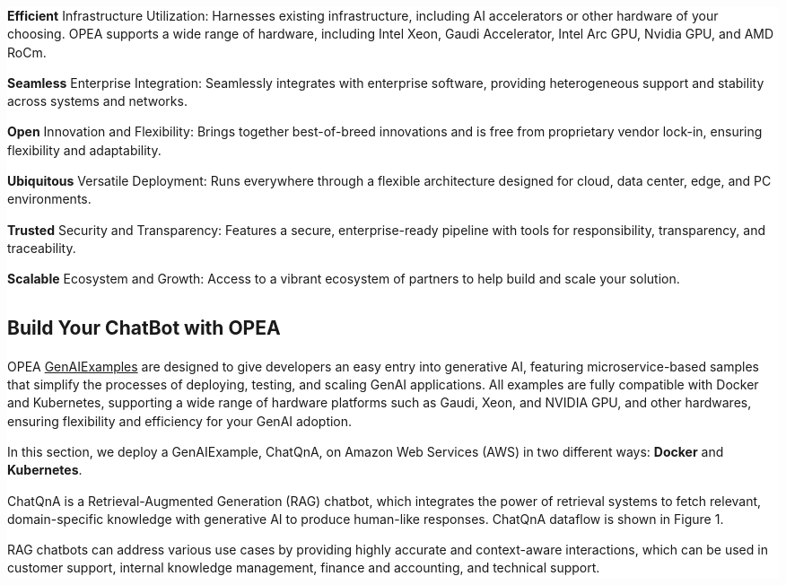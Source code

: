 **Efficient**
Infrastructure Utilization: Harnesses existing infrastructure, including AI accelerators or other hardware of your choosing.
OPEA supports a wide range of hardware, including Intel Xeon, Gaudi Accelerator, Intel Arc GPU, Nvidia GPU, and AMD RoCm.

**Seamless**
Enterprise Integration: Seamlessly integrates with enterprise software, providing heterogeneous support and stability across systems and networks.

**Open**
Innovation and Flexibility: Brings together best-of-breed innovations and is free from proprietary vendor lock-in, ensuring flexibility and adaptability.

**Ubiquitous**
Versatile Deployment: Runs everywhere through a flexible architecture designed for cloud, data center, edge, and PC environments.

**Trusted**
Security and Transparency: Features a secure, enterprise-ready pipeline with tools for responsibility, transparency, and traceability.

**Scalable**
Ecosystem and Growth: Access to a vibrant ecosystem of partners to help build and scale your solution.

## Build Your ChatBot with OPEA

OPEA [GenAIExamples](https://github.com/opea-project/GenAIExamples) are designed to give developers an easy entry into generative AI, featuring microservice-based samples that simplify the processes of deploying, testing, and scaling GenAI applications.
All examples are fully compatible with Docker and Kubernetes, supporting a wide range of hardware platforms such as Gaudi, Xeon, and NVIDIA GPU, and other hardwares, ensuring flexibility and efficiency for your GenAI adoption.

In this section, we deploy a GenAIExample, ChatQnA, on Amazon Web Services (AWS) in two different ways: **Docker** and **Kubernetes**.

ChatQnA is a Retrieval-Augmented Generation (RAG) chatbot, which integrates the power of retrieval systems to fetch relevant, domain-specific knowledge with generative AI to produce human-like responses. ChatQnA dataflow is shown in Figure 1.

RAG chatbots can address various use cases by providing highly accurate and context-aware interactions, which can be used in customer support, internal knowledge management, finance and accounting, and technical support.
